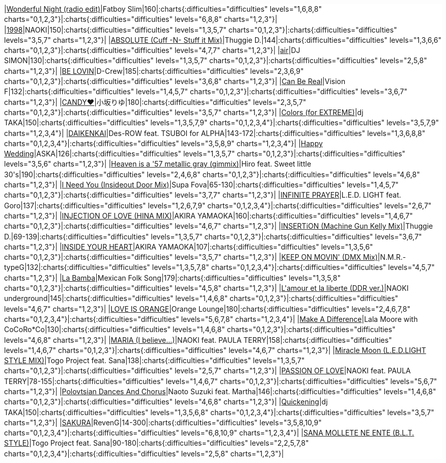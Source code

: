 |[Wonderful Night (radio edit)](/songs/wonderful-night)|Fatboy Slim|160|:charts{:difficulties="difficulties" levels="1,6,8,8" charts="0,1,2,3"}|:charts{:difficulties="difficulties" levels="6,8,8" charts="1,2,3"}|
|[1998](/songs/1998)|NAOKI|150|:charts{:difficulties="difficulties" levels="1,3,5,7" charts="0,1,2,3"}|:charts{:difficulties="difficulties" levels="3,5,7" charts="1,2,3"}|
|[ABSOLUTE (Cuff -N- Stuff it Mix)](/songs/absolute-cuff)|Thuggie D.|144|:charts{:difficulties="difficulties" levels="1,3,6,6" charts="0,1,2,3"}|:charts{:difficulties="difficulties" levels="4,7,7" charts="1,2,3"}|
|[air](/songs/air)|DJ SIMON|130|:charts{:difficulties="difficulties" levels="1,3,5,7" charts="0,1,2,3"}|:charts{:difficulties="difficulties" levels="2,5,8" charts="1,2,3"}|
|[BE LOVIN](/songs/be-lovin)|D-Crew|185|:charts{:difficulties="difficulties" levels="2,3,6,9" charts="0,1,2,3"}|:charts{:difficulties="difficulties" levels="3,6,8" charts="1,2,3"}|
|[Can Be Real](/songs/can-be-real)|Vision F|132|:charts{:difficulties="difficulties" levels="1,4,5,7" charts="0,1,2,3"}|:charts{:difficulties="difficulties" levels="3,6,7" charts="1,2,3"}|
|[CANDY♥](/songs/candy-heart)|小坂りゆ|180|:charts{:difficulties="difficulties" levels="2,3,5,7" charts="0,1,2,3"}|:charts{:difficulties="difficulties" levels="3,5,7" charts="1,2,3"}|
|[Colors (for EXTREME)](/songs/colors)|dj TAKA|150|:charts{:difficulties="difficulties" levels="1,3,5,7,9" charts="0,1,2,3,4"}|:charts{:difficulties="difficulties" levels="3,5,7,9" charts="1,2,3,4"}|
|[DAIKENKAI](/songs/daikenkai)|Des-ROW feat. TSUBOI for ALPHA|143-172|:charts{:difficulties="difficulties" levels="1,3,6,8,8" charts="0,1,2,3,4"}|:charts{:difficulties="difficulties" levels="3,5,8,9" charts="1,2,3,4"}|
|[Happy Wedding](/songs/happy-wedding)|ASKA|126|:charts{:difficulties="difficulties" levels="1,3,5,7" charts="0,1,2,3"}|:charts{:difficulties="difficulties" levels="3,5,6" charts="1,2,3"}|
|[Heaven is a '57 metallic gray (gimmix)](/songs/heaven-is-a-57-metallic-gray)|Hiro feat. Sweet little 30's|190|:charts{:difficulties="difficulties" levels="2,4,6,8" charts="0,1,2,3"}|:charts{:difficulties="difficulties" levels="4,6,8" charts="1,2,3"}|
|[I Need You (Insideout Door Mix)](/songs/i-need-you-insideout-door)|Supa Fova|65-130|:charts{:difficulties="difficulties" levels="1,4,5,7" charts="0,1,2,3"}|:charts{:difficulties="difficulties" levels="3,7,7" charts="1,2,3"}|
|[INFINITE PRAYER](/songs/infinite-prayer)|L.E.D. LIGHT feat. Goro|137|:charts{:difficulties="difficulties" levels="1,2,6,7,9" charts="0,1,2,3,4"}|:charts{:difficulties="difficulties" levels="2,6,7" charts="1,2,3"}|
|[INJECTION OF LOVE (HINA MIX)](/songs/injection-of-love-hina)|AKIRA YAMAOKA|160|:charts{:difficulties="difficulties" levels="1,4,6,7" charts="0,1,2,3"}|:charts{:difficulties="difficulties" levels="4,6,7" charts="1,2,3"}|
|[INSERTiON (Machine Gun Kelly Mix)](/songs/insertion-machine-gun-kelly)|Thuggie D.|69-139|:charts{:difficulties="difficulties" levels="1,3,5,7" charts="0,1,2,3"}|:charts{:difficulties="difficulties" levels="3,6,7" charts="1,2,3"}|
|[INSIDE YOUR HEART](/songs/inside-your-heart)|AKIRA YAMAOKA|107|:charts{:difficulties="difficulties" levels="1,3,5,6" charts="0,1,2,3"}|:charts{:difficulties="difficulties" levels="3,5,7" charts="1,2,3"}|
|[KEEP ON MOVIN' (DMX Mix)](/songs/keep-on-movin-dmx)|N.M.R.-typeG|132|:charts{:difficulties="difficulties" levels="1,3,5,7,8" charts="0,1,2,3,4"}|:charts{:difficulties="difficulties" levels="4,5,7" charts="1,2,3"}|
|[La Bamba](/songs/la-bamba)|Mexican Folk Song|179|:charts{:difficulties="difficulties" levels="1,3,5,8" charts="0,1,2,3"}|:charts{:difficulties="difficulties" levels="4,5,8" charts="1,2,3"}|
|[L'amour et la liberte (DDR ver.)](/songs/l-amour-et-la-liberte)|NAOKI underground|145|:charts{:difficulties="difficulties" levels="1,4,6,8" charts="0,1,2,3"}|:charts{:difficulties="difficulties" levels="4,6,7" charts="1,2,3"}|
|[LOVE IS ORANGE](/songs/love-is-orange)|Orange Lounge|180|:charts{:difficulties="difficulties" levels="2,4,6,7,8" charts="0,1,2,3,4"}|:charts{:difficulties="difficulties" levels="5,6,7,8" charts="1,2,3,4"}|
|[Make A Difference](/songs/make-a-difference)|Lala Moore with CoCoRo*Co|130|:charts{:difficulties="difficulties" levels="1,4,6,8" charts="0,1,2,3"}|:charts{:difficulties="difficulties" levels="4,6,8" charts="1,2,3"}|
|[MARIA (I believe...)](/songs/maria)|NAOKI feat. PAULA TERRY|158|:charts{:difficulties="difficulties" levels="1,4,6,7" charts="0,1,2,3"}|:charts{:difficulties="difficulties" levels="4,6,7" charts="1,2,3"}|
|[Miracle Moon (L.E.D.LIGHT STYLE MIX)](/songs/miracle-moon)|Togo Project feat. Sana|138|:charts{:difficulties="difficulties" levels="1,3,5,7" charts="0,1,2,3"}|:charts{:difficulties="difficulties" levels="2,5,7" charts="1,2,3"}|
|[PASSION OF LOVE](/songs/passion-of-love)|NAOKI feat. PAULA TERRY|78-155|:charts{:difficulties="difficulties" levels="1,4,6,7" charts="0,1,2,3"}|:charts{:difficulties="difficulties" levels="5,6,7" charts="1,2,3"}|
|[Polovtsian Dances And Chorus](/songs/polovtsian-dances-and-chorus)|Naoto Suzuki feat. Martha|146|:charts{:difficulties="difficulties" levels="1,4,6,8" charts="0,1,2,3"}|:charts{:difficulties="difficulties" levels="4,6,8" charts="1,2,3"}|
|[Quickening](/songs/quickening)|dj TAKA|150|:charts{:difficulties="difficulties" levels="1,3,5,6,8" charts="0,1,2,3,4"}|:charts{:difficulties="difficulties" levels="3,5,7" charts="1,2,3"}|
|[SAKURA](/songs/sakura)|RevenG|14-300|:charts{:difficulties="difficulties" levels="3,5,8,10,9" charts="0,1,2,3,4"}|:charts{:difficulties="difficulties" levels="6,8,10,9" charts="1,2,3,4"}|
|[SANA MOLLETE NE ENTE (B.L.T. STYLE)](/songs/sana-mollete-ne-ente-blt)|Togo Project feat. Sana|90-180|:charts{:difficulties="difficulties" levels="2,2,5,7,8" charts="0,1,2,3,4"}|:charts{:difficulties="difficulties" levels="2,5,8" charts="1,2,3"}|